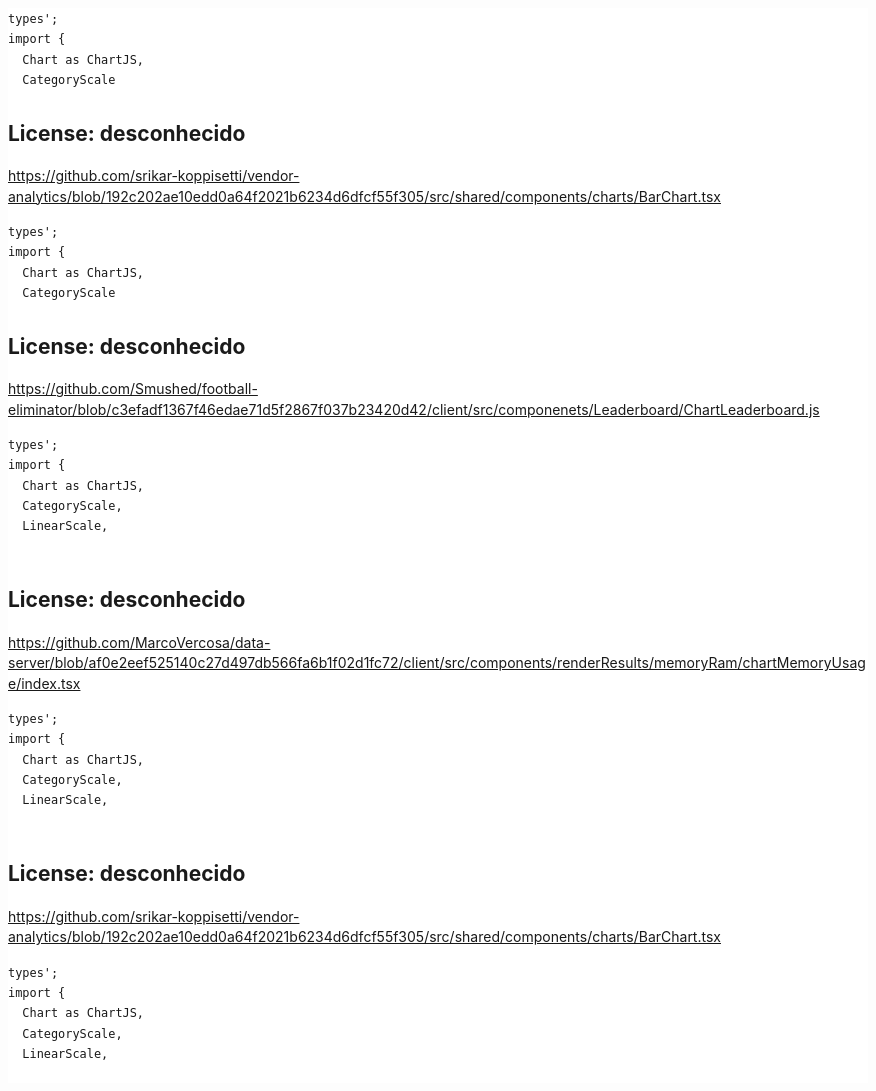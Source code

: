 ```
types';
import {
  Chart as ChartJS,
  CategoryScale
```


## License: desconhecido
https://github.com/srikar-koppisetti/vendor-analytics/blob/192c202ae10edd0a64f2021b6234d6dfcf55f305/src/shared/components/charts/BarChart.tsx

```
types';
import {
  Chart as ChartJS,
  CategoryScale
```


## License: desconhecido
https://github.com/Smushed/football-eliminator/blob/c3efadf1367f46edae71d5f2867f037b23420d42/client/src/componenets/Leaderboard/ChartLeaderboard.js

```
types';
import {
  Chart as ChartJS,
  CategoryScale,
  LinearScale,
  
```


## License: desconhecido
https://github.com/MarcoVercosa/data-server/blob/af0e2eef525140c27d497db566fa6b1f02d1fc72/client/src/components/renderResults/memoryRam/chartMemoryUsage/index.tsx

```
types';
import {
  Chart as ChartJS,
  CategoryScale,
  LinearScale,
  
```


## License: desconhecido
https://github.com/srikar-koppisetti/vendor-analytics/blob/192c202ae10edd0a64f2021b6234d6dfcf55f305/src/shared/components/charts/BarChart.tsx

```
types';
import {
  Chart as ChartJS,
  CategoryScale,
  LinearScale,
  
```
